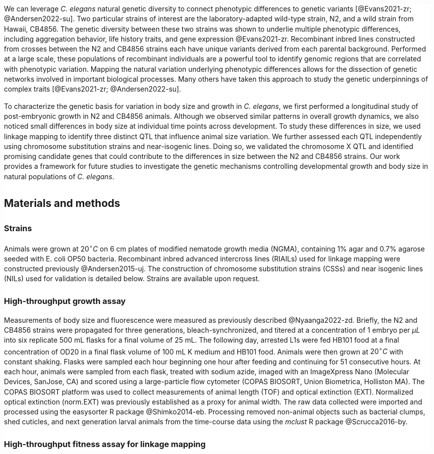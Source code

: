We can leverage *C. elegans* natural genetic diversity to connect phenotypic differences to genetic variants [@Evans2021-zr; @Andersen2022-su\]. Two particular strains of interest are the laboratory-adapted wild-type strain, N2, and a wild strain from Hawaii, CB4856. The genetic diversity between these two strains was shown to underlie multiple phenotypic differences, including aggregation behavior, life history traits, and gene expression @Evans2021-zr. Recombinant inbred lines constructed from crosses between the N2 and CB4856 strains each have unique variants derived from each parental background. Performed at a large scale, these populations of recombinant individuals are a powerful tool to identify genomic regions that are correlated with phenotypic variation. Mapping the natural variation underlying phenotypic differences allows for the dissection of genetic networks involved in important biological processes. Many others have taken this approach to study the genetic underpinnings of complex traits [@Evans2021-zr; @Andersen2022-su].

To characterize the genetic basis for variation in body size and growth in *C. elegans*, we first performed a longitudinal study of post-embryonic growth in N2 and CB4856 animals. Although we observed similar patterns in overall growth dynamics, we also noticed small differences in body size at individual time points across development. To study these differences in size, we used linkage mapping to identify three distinct QTL that influence animal size variation. We further assessed each QTL independently using chromosome substitution strains and near-isogenic lines. Doing so, we validated the chromosome X QTL and identified promising candidate genes that could contribute to the differences in size between the N2 and CB4856 strains. Our work provides a framework for future studies to investigate the genetic mechanisms controlling developmental growth and body size in natural populations of *C. elegans*.

## Materials and methods

### Strains

Animals were grown at $20^{\circ}C$ on 6 cm plates of modified nematode growth media (NGMA), containing 1% agar and 0.7% agarose seeded with E. coli OP50 bacteria. Recombinant inbred advanced intercross lines (RIAILs) used for linkage mapping were constructed previously @Andersen2015-uj. The construction of chromosome substitution strains (CSSs) and near isogenic lines (NILs) used for validation is detailed below. Strains are available upon request.

### High-throughput growth assay

Measurements of body size and fluorescence were measured as previously described @Nyaanga2022-zd. Briefly, the N2 and CB4856 strains were propagated for three generations, bleach-synchronized, and titered at a concentration of 1 embryo per $\mu L$ into six replicate 500 mL flasks for a final volume of 25 mL. The following day, arrested L1s were fed HB101 food at a final concentration of OD20 in a final flask volume of 100 mL K medium and HB101 food. Animals were then grown at $20^{\circ}C$ with constant shaking. Flasks were sampled each hour beginning one hour after feeding and continuing for 51 consecutive hours. At each hour, animals were sampled from each flask, treated with sodium azide, imaged with an ImageXpress Nano (Molecular Devices, SanJose, CA) and scored using a large-particle flow cytometer (COPAS BIOSORT, Union Biometrica, Holliston MA). The COPAS BIOSORT platform was used to collect measurements of animal length (TOF) and optical extinction (EXT). Normalized optical extinction (norm.EXT) was previously established as a proxy for animal width. The raw data collected were imported and processed using the easysorter R package @Shimko2014-eb. Processing removed non-animal objects such as bacterial clumps, shed cuticles, and next generation larval animals from the time-course data using the *mclust* R package @Scrucca2016-by.

### High-throughput fitness assay for linkage mapping
